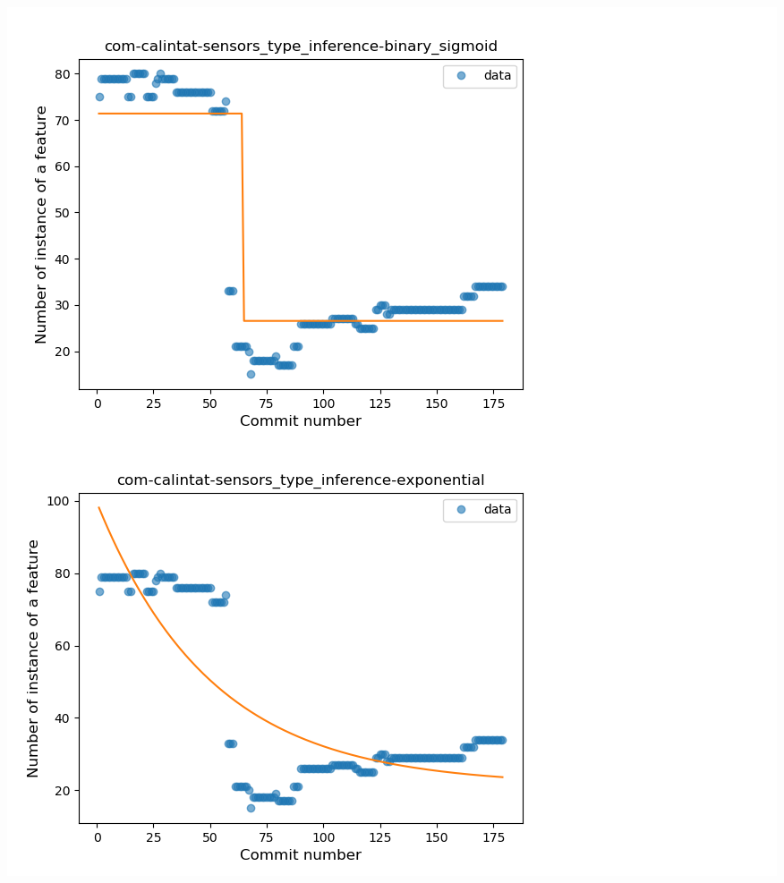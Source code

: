 ![com-calintat-sensors T10](../plots/com-calintat-sensors_type_inference_T10.png)
![com-calintat-sensors T5](../plots/com-calintat-sensors_type_inference_T5.png)